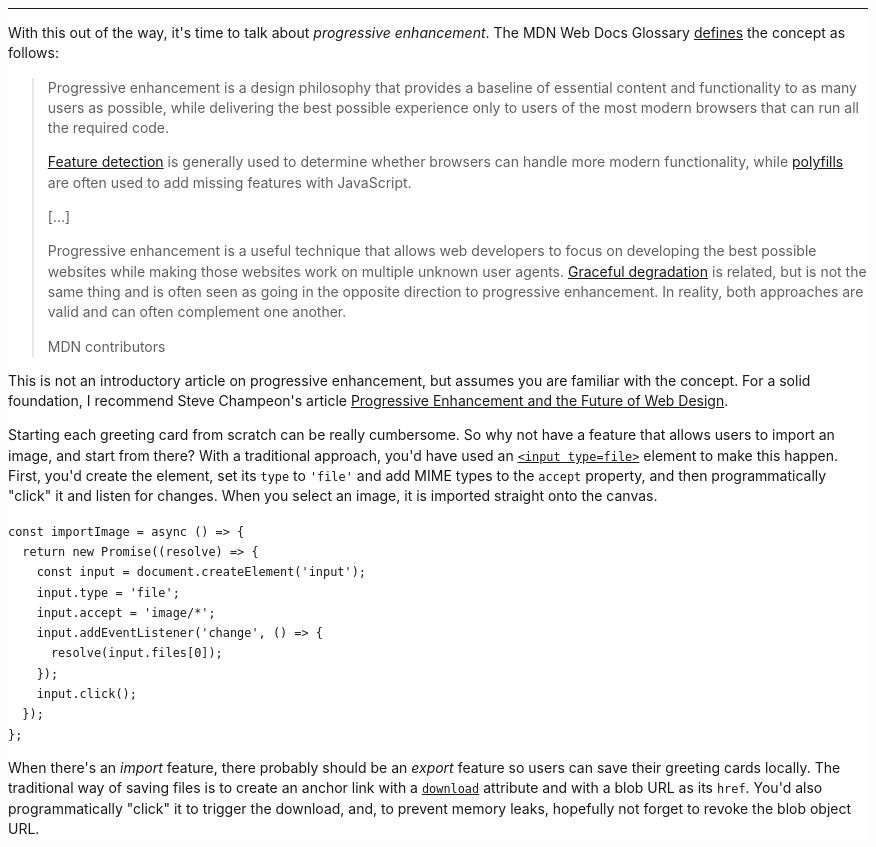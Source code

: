 ----------------------------------------------------------------------------------------

With this out of the way, it's time to talk about *progressive enhancement*. The MDN Web Docs Glossary [defines](https://developer.mozilla.org/en-US/docs/Glossary/Progressive_Enhancement) the concept as follows:

> Progressive enhancement is a design philosophy that provides a baseline of essential content and functionality to as many users as possible, while delivering the best possible experience only to users of the most modern browsers that can run all the required code.
>
> [Feature detection](https://developer.mozilla.org/en-US/docs/Learn/Tools_and_testing/Cross_browser_testing/Feature_detection) is generally used to determine whether browsers can handle more modern functionality, while [polyfills](https://developer.mozilla.org/en-US/docs/Glossary/Polyfill) are often used to add missing features with JavaScript.
>
> \[…\]
>
> Progressive enhancement is a useful technique that allows web developers to focus on developing the best possible websites while making those websites work on multiple unknown user agents. [Graceful degradation](https://developer.mozilla.org/en-US/docs/Glossary/Graceful_degradation) is related, but is not the same thing and is often seen as going in the opposite direction to progressive enhancement. In reality, both approaches are valid and can often complement one another.
>
> MDN contributors

This is not an introductory article on progressive enhancement, but assumes you are familiar with the concept. For a solid foundation, I recommend Steve Champeon's article [Progressive Enhancement and the Future of Web Design](http://www.hesketh.com/progressive_enhancement_and_the_future_of_web_design.html).

Starting each greeting card from scratch can be really cumbersome. So why not have a feature that allows users to import an image, and start from there? With a traditional approach, you'd have used an [`<input type=file>`](https://developer.mozilla.org/en-US/docs/Web/HTML/Element/input/file) element to make this happen. First, you'd create the element, set its `type` to `'file'` and add MIME types to the `accept` property, and then programmatically "click" it and listen for changes. When you select an image, it is imported straight onto the canvas.

    const importImage = async () => {
      return new Promise((resolve) => {
        const input = document.createElement('input');
        input.type = 'file';
        input.accept = 'image/*';
        input.addEventListener('change', () => {
          resolve(input.files[0]);
        });
        input.click();
      });
    };

When there's an *import* feature, there probably should be an *export* feature so users can save their greeting cards locally. The traditional way of saving files is to create an anchor link with a [`download`](https://developer.mozilla.org/en-US/docs/Web/HTML/Element/a#download) attribute and with a blob URL as its `href`. You'd also programmatically "click" it to trigger the download, and, to prevent memory leaks, hopefully not forget to revoke the blob object URL.
